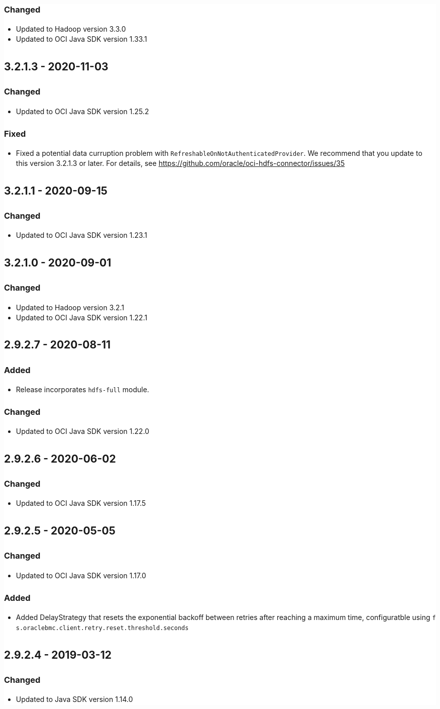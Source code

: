 ### Changed
- Updated to Hadoop version 3.3.0
- Updated to OCI Java SDK version 1.33.1

## 3.2.1.3 - 2020-11-03
### Changed
- Updated to OCI Java SDK version 1.25.2

### Fixed
- Fixed a potential data curruption problem with `RefreshableOnNotAuthenticatedProvider`. We recommend that you update to this version 3.2.1.3 or later. For details, see https://github.com/oracle/oci-hdfs-connector/issues/35

## 3.2.1.1 - 2020-09-15
### Changed
- Updated to OCI Java SDK version 1.23.1

## 3.2.1.0 - 2020-09-01
### Changed
- Updated to Hadoop version 3.2.1 
- Updated to OCI Java SDK version 1.22.1

## 2.9.2.7 - 2020-08-11
### Added
- Release incorporates `hdfs-full` module.

### Changed
- Updated to OCI Java SDK version 1.22.0

## 2.9.2.6 - 2020-06-02
### Changed
- Updated to OCI Java SDK version 1.17.5

## 2.9.2.5 - 2020-05-05
### Changed
- Updated to OCI Java SDK version 1.17.0

### Added
- Added DelayStrategy that resets the exponential backoff between retries after reaching a maximum time, configuratble using `fs.oraclebmc.client.retry.reset.threshold.seconds`

## 2.9.2.4 - 2019-03-12
### Changed
- Updated to Java SDK version 1.14.0
